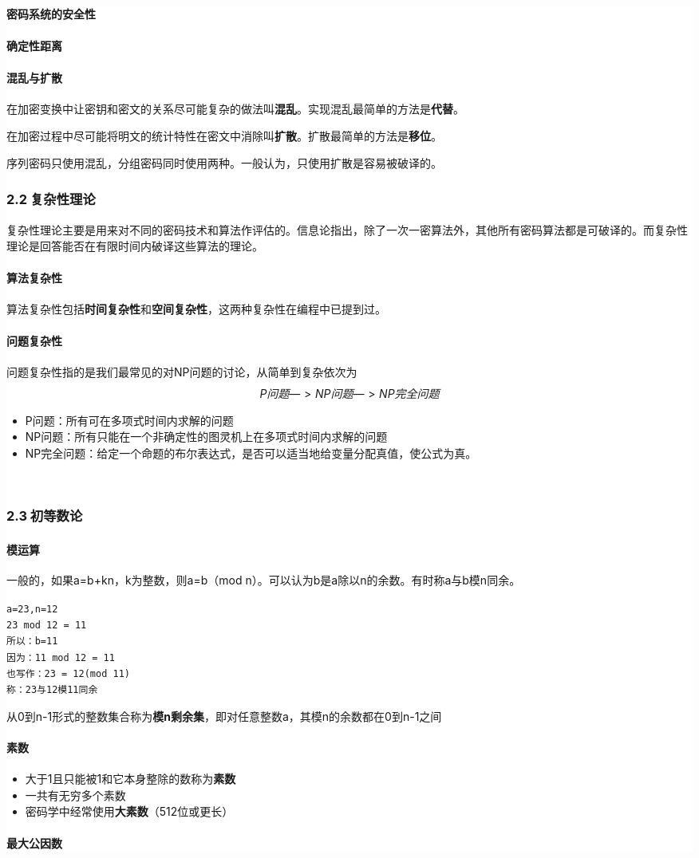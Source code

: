 #### 密码系统的安全性

#### 确定性距离

#### 混乱与扩散

在加密变换中让密钥和密文的关系尽可能复杂的做法叫**混乱**。实现混乱最简单的方法是**代替**。

在加密过程中尽可能将明文的统计特性在密文中消除叫**扩散**。扩散最简单的方法是**移位**。

序列密码只使用混乱，分组密码同时使用两种。一般认为，只使用扩散是容易被破译的。

### 2.2 复杂性理论

复杂性理论主要是用来对不同的密码技术和算法作评估的。信息论指出，除了一次一密算法外，其他所有密码算法都是可破译的。而复杂性理论是回答能否在有限时间内破译这些算法的理论。

#### 算法复杂性	

算法复杂性包括**时间复杂性**和**空间复杂性**，这两种复杂性在编程中已提到过。

#### 问题复杂性	

问题复杂性指的是我们最常见的对NP问题的讨论，从简单到复杂依次为
$$
P问题—>NP问题—>NP完全问题
$$

- P问题：所有可在多项式时间内求解的问题
- NP问题：所有只能在一个非确定性的图灵机上在多项式时间内求解的问题
- NP完全问题：给定一个命题的布尔表达式，是否可以适当地给变量分配真值，使公式为真。

<br>

### 2.3 初等数论

#### 模运算

一般的，如果a=b+kn，k为整数，则a=b（mod n）。可以认为b是a除以n的余数。有时称a与b模n同余。

```
a=23,n=12
23 mod 12 = 11
所以：b=11
因为：11 mod 12 = 11
也写作：23 = 12(mod 11)
称：23与12模11同余
```

从0到n-1形式的整数集合称为**模n剩余集**，即对任意整数a，其模n的余数都在0到n-1之间

#### 素数

- 大于1且只能被1和它本身整除的数称为**素数**
- 一共有无穷多个素数
- 密码学中经常使用**大素数**（512位或更长）

#### 最大公因数
